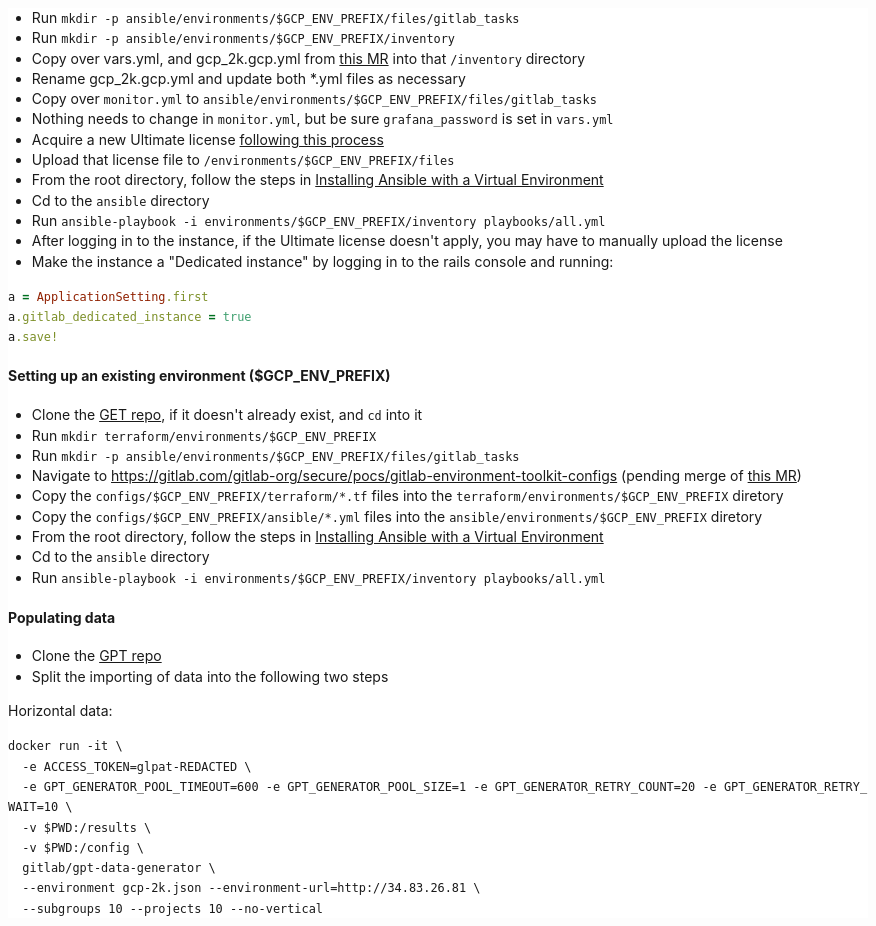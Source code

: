 * Run `mkdir -p ansible/environments/$GCP_ENV_PREFIX/files/gitlab_tasks`
* Run `mkdir -p ansible/environments/$GCP_ENV_PREFIX/inventory`
* Copy over vars.yml, and gcp_2k.gcp.yml from [this MR](https://gitlab.com/gitlab-org/secure/pocs/gitlab-environment-toolkit-configs/-/merge_requests/4) into that `/inventory` directory
* Rename gcp_2k.gcp.yml and update both *.yml files as necessary
* Copy over `monitor.yml` to `ansible/environments/$GCP_ENV_PREFIX/files/gitlab_tasks`
* Nothing needs to change in `monitor.yml`, but be sure `grafana_password` is set in `vars.yml`
* Acquire a new Ultimate license [following this process](https://handbook.gitlab.com/handbook/support/readiness/operations/docs/policies/team_member_licenses/)
* Upload that license file to `/environments/$GCP_ENV_PREFIX/files`
* From the root directory, follow the steps in [Installing Ansible with a Virtual Environment](https://gitlab.com/gitlab-org/gitlab-environment-toolkit/-/blob/main/docs/environment_configure.md#installing-ansible-with-a-virtual-environment)
* Cd to the `ansible` directory
* Run `ansible-playbook -i environments/$GCP_ENV_PREFIX/inventory playbooks/all.yml`
* After logging in to the instance, if the Ultimate license doesn't apply, you may have to manually upload the license
* Make the instance a "Dedicated instance" by logging in to the rails console and running:

```ruby
a = ApplicationSetting.first
a.gitlab_dedicated_instance = true
a.save!
```

#### Setting up an existing environment ($GCP_ENV_PREFIX)

* Clone the [GET repo](https://gitlab.com/gitlab-org/gitlab-environment-toolkit), if it doesn't already exist, and `cd` into it
* Run `mkdir terraform/environments/$GCP_ENV_PREFIX`
* Run `mkdir -p ansible/environments/$GCP_ENV_PREFIX/files/gitlab_tasks`
* Navigate to https://gitlab.com/gitlab-org/secure/pocs/gitlab-environment-toolkit-configs (pending merge of [this MR](https://gitlab.com/gitlab-org/secure/pocs/gitlab-environment-toolkit-configs/-/merge_requests/4))
* Copy the `configs/$GCP_ENV_PREFIX/terraform/*.tf` files into the `terraform/environments/$GCP_ENV_PREFIX` diretory
* Copy the `configs/$GCP_ENV_PREFIX/ansible/*.yml` files into the `ansible/environments/$GCP_ENV_PREFIX` diretory
* From the root directory, follow the steps in [Installing Ansible with a Virtual Environment](https://gitlab.com/gitlab-org/gitlab-environment-toolkit/-/blob/main/docs/environment_configure.md#installing-ansible-with-a-virtual-environment)
* Cd to the `ansible` directory
* Run `ansible-playbook -i environments/$GCP_ENV_PREFIX/inventory playbooks/all.yml`

#### Populating data

* Clone the [GPT repo](https://gitlab.com/gitlab-org/quality/performance)
* Split the importing of data into the following two steps

Horizontal data:

```
docker run -it \
  -e ACCESS_TOKEN=glpat-REDACTED \
  -e GPT_GENERATOR_POOL_TIMEOUT=600 -e GPT_GENERATOR_POOL_SIZE=1 -e GPT_GENERATOR_RETRY_COUNT=20 -e GPT_GENERATOR_RETRY_WAIT=10 \
  -v $PWD:/results \
  -v $PWD:/config \
  gitlab/gpt-data-generator \
  --environment gcp-2k.json --environment-url=http://34.83.26.81 \
  --subgroups 10 --projects 10 --no-vertical
```
